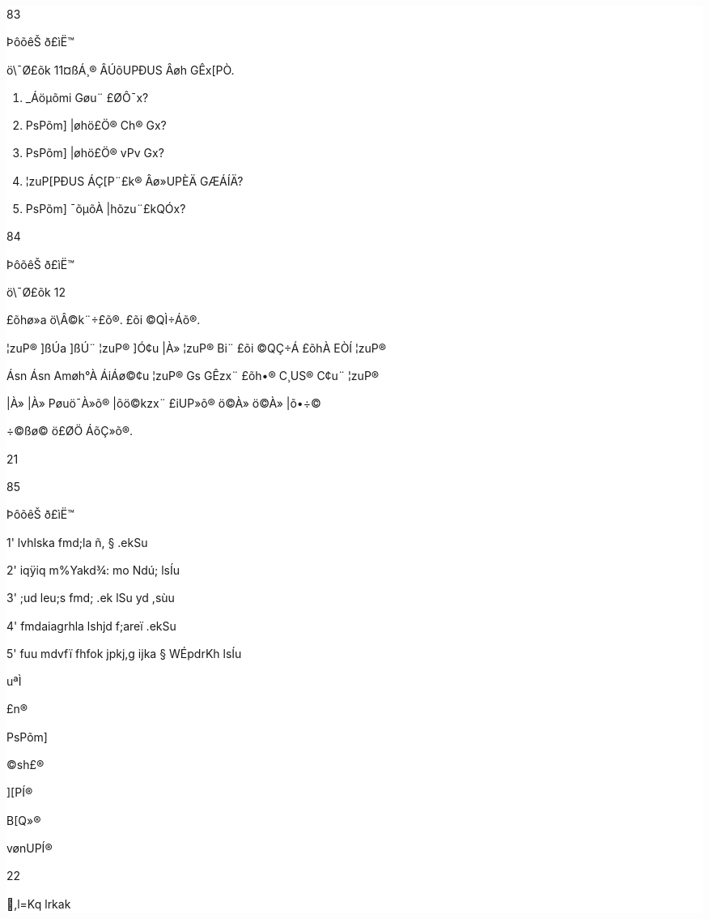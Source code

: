 83

ÞôõêŠ ð£ìË™

ö\¯Ø£õk 11¤ßÁ¸® ÂÚõUPÐUS Âøh GÊx[PÒ.

1. _Áöµõmi Gøu¨ £ØÔ¯x?

2. PsPõm] |øhö£Ö® Ch® Gx?

3. PsPõm] |øhö£Ö® vPv Gx?

4. ¦zuP[PÐUS ÁÇ[P¨£k® Âø»UPÈÄ GÆÁÍÄ?

5. PsPõm] ¯õµõÀ |hõzu¨£kQÓx?

84

ÞôõêŠ ð£ìË™

ö\¯Ø£õk 12

£õhø»a ö\Â©k¨÷£õ®. £õi ©QÌ÷Áõ®.

¦zuP® ]ßÚa ]ßÚ¨ ¦zuP® ]Ó¢u |À» ¦zuP® Bi¨ £õi ©QÇ÷Á £õhÀ EÒÍ ¦zuP®

Ásn Ásn Amøh°À ÁiÁø©¢u ¦zuP® Gs GÊzx¨ £õh•® C¸US® C¢u¨ ¦zuP®

|À» |À» Pøuö¯À»õ® |õö©kzx¨ £iUP»õ® ö©À» ö©À» |õ•÷©

÷©ßø© ö£ØÖ ÁõÇ»õ®.

21

85

ÞôõêŠ ð£ìË™

1' lvhlska fmd;la ñ, § .ekSu

2' iqÿiq m%Yakd¾: mo Ndú; lsÍu

3' ;ud leu;s fmd; .ek lSu yd ,sùu

4' fmdaiagrhla lshjd f;areï .ekSu

5' fuu mdvfï fhfok jpkj,g ijka § WÉpdrKh lsÍu

uªÌ

£n®

PsPõm]

©sh£®

][PÍ®

B[Q»®

vønUPÍ®

22

,l=Kq lrkak
